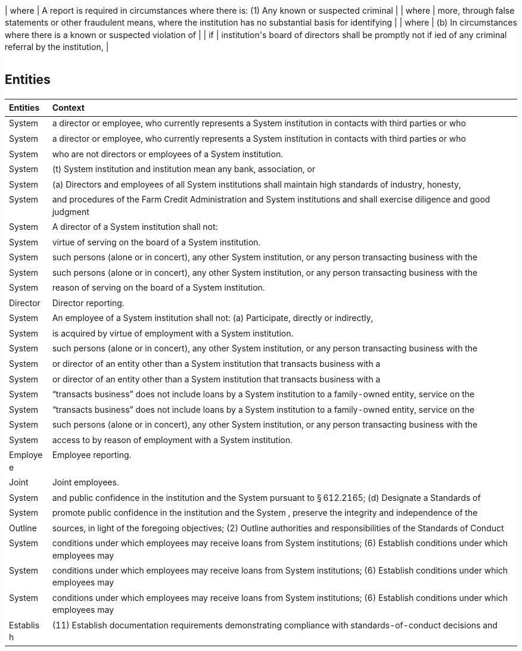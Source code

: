 | where         | A report is required in circumstances  where there is: (1) Any known or suspected criminal                                  |
| where         | more, through false statements or other fraudulent means, where the institution has no substantial basis for identifying    |
| where         | (b) In circumstances  where there is a known or suspected violation of                                                      |
| if            | institution's board of directors shall be promptly not if ied of any criminal referral by the institution,                  |


## Entities

| Entities               | Context                                                                                                                         |
|:-----------------------|:--------------------------------------------------------------------------------------------------------------------------------|
| System                 | a director or employee, who currently represents a System institution in contacts with third parties or who                     |
| System                 | a director or employee, who currently represents a System institution in contacts with third parties or who                     |
| System                 | who are not directors or employees of a System  institution.                                                                    |
| System                 | (t)  System institution and institution mean any bank, association, or                                                          |
| System                 | (a) Directors and employees of all  System institutions shall maintain high standards of industry, honesty,                     |
| System                 | and procedures of the Farm Credit Administration and System institutions and shall exercise diligence and good judgment         |
| System                 | A director of a  System  institution shall not:                                                                                 |
| System                 | virtue of serving on the board of a System  institution.                                                                        |
| System                 | such persons (alone or in concert), any other System institution, or any person transacting business with the                   |
| System                 | such persons (alone or in concert), any other System institution, or any person transacting business with the                   |
| System                 | reason of serving on the board of a System  institution.                                                                        |
| Director               | Director  reporting.                                                                                                            |
| System                 | An employee of a  System institution shall not: (a) Participate, directly or indirectly,                                        |
| System                 | is acquired by virtue of employment with a System  institution.                                                                 |
| System                 | such persons (alone or in concert), any other System institution, or any person transacting business with the                   |
| System                 | or director of an entity other than a System  institution that transacts business with a                                        |
| System                 | or director of an entity other than a System  institution that transacts business with a                                        |
| System                 | &#8220;transacts business&#8221; does not include loans by a System institution to a family-owned entity, service on the        |
| System                 | &#8220;transacts business&#8221; does not include loans by a System institution to a family-owned entity, service on the        |
| System                 | such persons (alone or in concert), any other System institution, or any person transacting business with the                   |
| System                 | access to by reason of employment with a System  institution.                                                                   |
| Employee               | Employee  reporting.                                                                                                            |
| Joint                  | Joint  employees.                                                                                                               |
| System                 | and public confidence in the institution and the System pursuant to &#167;&#8201;612.2165; (d) Designate a Standards of         |
| System                 | promote public confidence in the institution and the System , preserve the integrity and independence of the                    |
| Outline                | sources, in light of the foregoing objectives; (2) Outline authorities and responsibilities of the Standards of Conduct         |
| System                 | conditions under which employees may receive loans from System institutions; (6) Establish conditions under which employees may |
| System                 | conditions under which employees may receive loans from System institutions; (6) Establish conditions under which employees may |
| System                 | conditions under which employees may receive loans from System institutions; (6) Establish conditions under which employees may |
| Establish              | (11)  Establish documentation requirements demonstrating compliance with standards-of-conduct decisions and                     |